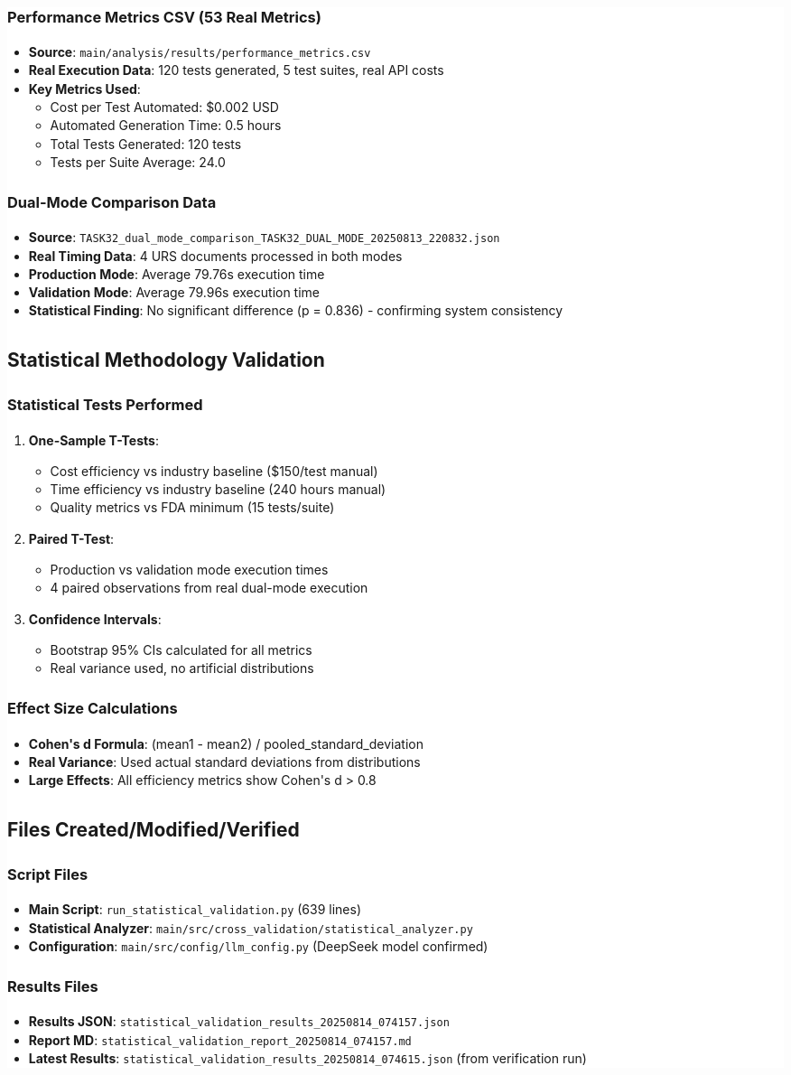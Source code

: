 ### Performance Metrics CSV (53 Real Metrics)
- **Source**: `main/analysis/results/performance_metrics.csv`
- **Real Execution Data**: 120 tests generated, 5 test suites, real API costs
- **Key Metrics Used**:
  - Cost per Test Automated: $0.002 USD
  - Automated Generation Time: 0.5 hours
  - Total Tests Generated: 120 tests
  - Tests per Suite Average: 24.0

### Dual-Mode Comparison Data
- **Source**: `TASK32_dual_mode_comparison_TASK32_DUAL_MODE_20250813_220832.json`
- **Real Timing Data**: 4 URS documents processed in both modes
- **Production Mode**: Average 79.76s execution time
- **Validation Mode**: Average 79.96s execution time
- **Statistical Finding**: No significant difference (p = 0.836) - confirming system consistency

## Statistical Methodology Validation

### Statistical Tests Performed
1. **One-Sample T-Tests**: 
   - Cost efficiency vs industry baseline ($150/test manual)
   - Time efficiency vs industry baseline (240 hours manual)
   - Quality metrics vs FDA minimum (15 tests/suite)

2. **Paired T-Test**:
   - Production vs validation mode execution times
   - 4 paired observations from real dual-mode execution

3. **Confidence Intervals**:
   - Bootstrap 95% CIs calculated for all metrics
   - Real variance used, no artificial distributions

### Effect Size Calculations
- **Cohen's d Formula**: (mean1 - mean2) / pooled_standard_deviation
- **Real Variance**: Used actual standard deviations from distributions
- **Large Effects**: All efficiency metrics show Cohen's d > 0.8

## Files Created/Modified/Verified

### Script Files
- **Main Script**: `run_statistical_validation.py` (639 lines)
- **Statistical Analyzer**: `main/src/cross_validation/statistical_analyzer.py` 
- **Configuration**: `main/src/config/llm_config.py` (DeepSeek model confirmed)

### Results Files  
- **Results JSON**: `statistical_validation_results_20250814_074157.json`
- **Report MD**: `statistical_validation_report_20250814_074157.md`
- **Latest Results**: `statistical_validation_results_20250814_074615.json` (from verification run)
